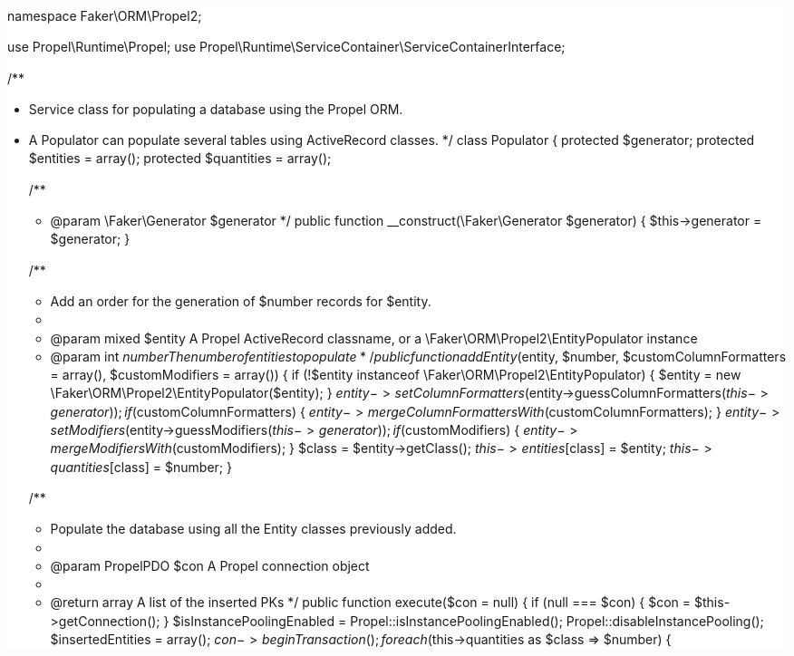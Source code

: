 namespace Faker\ORM\Propel2;

use Propel\Runtime\Propel;
use Propel\Runtime\ServiceContainer\ServiceContainerInterface;

/**
 * Service class for populating a database using the Propel ORM.
 * A Populator can populate several tables using ActiveRecord classes.
 */
class Populator
{
    protected $generator;
    protected $entities = array();
    protected $quantities = array();

    /**
     * @param \Faker\Generator $generator
     */
    public function __construct(\Faker\Generator $generator)
    {
        $this->generator = $generator;
    }

    /**
     * Add an order for the generation of $number records for $entity.
     *
     * @param mixed $entity A Propel ActiveRecord classname, or a \Faker\ORM\Propel2\EntityPopulator instance
     * @param int   $number The number of entities to populate
     */
    public function addEntity($entity, $number, $customColumnFormatters = array(), $customModifiers = array())
    {
        if (!$entity instanceof \Faker\ORM\Propel2\EntityPopulator) {
            $entity = new \Faker\ORM\Propel2\EntityPopulator($entity);
        }
        $entity->setColumnFormatters($entity->guessColumnFormatters($this->generator));
        if ($customColumnFormatters) {
            $entity->mergeColumnFormattersWith($customColumnFormatters);
        }
        $entity->setModifiers($entity->guessModifiers($this->generator));
        if ($customModifiers) {
            $entity->mergeModifiersWith($customModifiers);
        }
        $class = $entity->getClass();
        $this->entities[$class] = $entity;
        $this->quantities[$class] = $number;
    }

    /**
     * Populate the database using all the Entity classes previously added.
     *
     * @param PropelPDO $con A Propel connection object
     *
     * @return array A list of the inserted PKs
     */
    public function execute($con = null)
    {
        if (null === $con) {
            $con = $this->getConnection();
        }
        $isInstancePoolingEnabled = Propel::isInstancePoolingEnabled();
        Propel::disableInstancePooling();
        $insertedEntities = array();
        $con->beginTransaction();
        foreach ($this->quantities as $class => $number) {